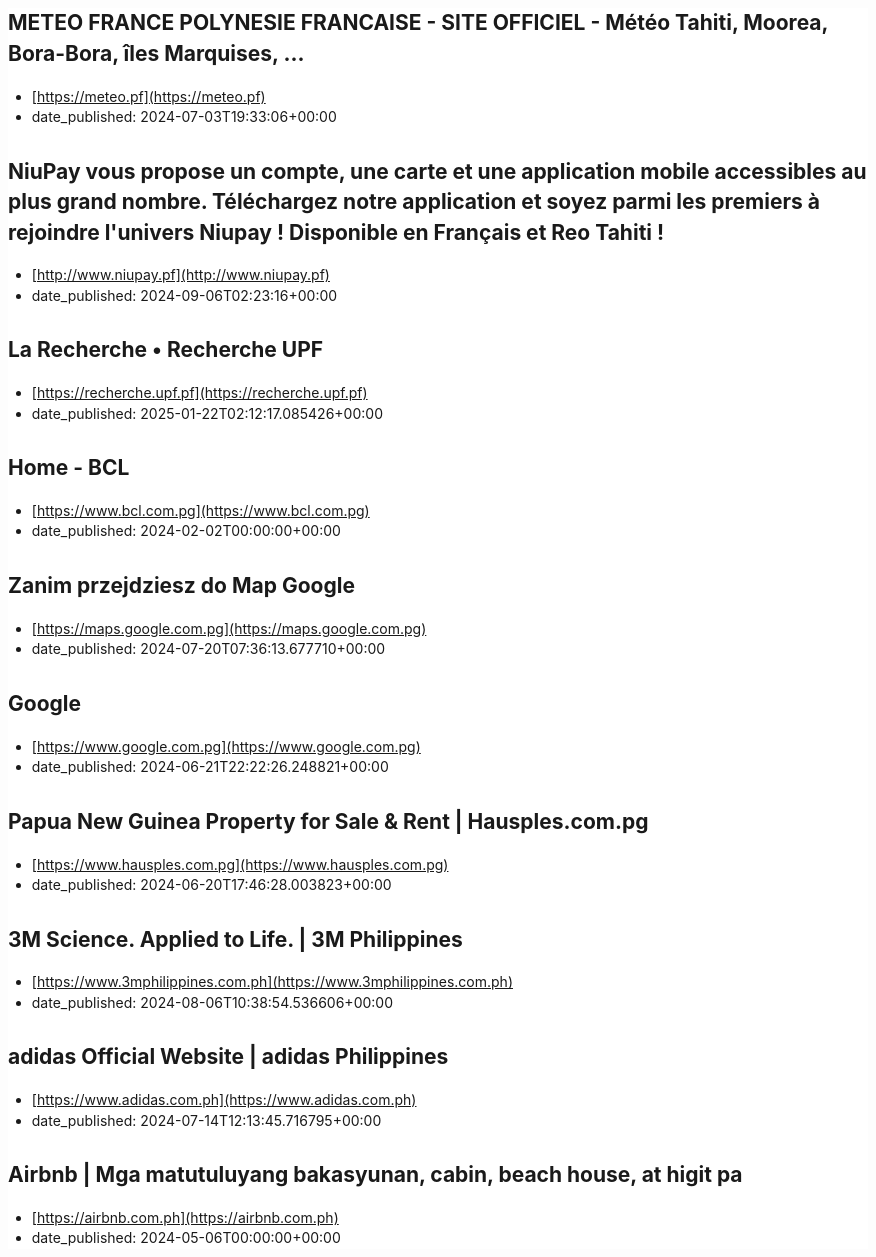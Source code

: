  ## METEO FRANCE POLYNESIE FRANCAISE - SITE OFFICIEL - Météo Tahiti, Moorea, Bora-Bora, îles Marquises, ...
 - [https://meteo.pf](https://meteo.pf)
 - date_published: 2024-07-03T19:33:06+00:00

 ## NiuPay vous propose un compte, une carte et une application mobile accessibles au plus grand nombre. Téléchargez notre application et soyez parmi les premiers à rejoindre l'univers Niupay ! Disponible en Français et Reo Tahiti !
 - [http://www.niupay.pf](http://www.niupay.pf)
 - date_published: 2024-09-06T02:23:16+00:00

 ## La Recherche • Recherche UPF
 - [https://recherche.upf.pf](https://recherche.upf.pf)
 - date_published: 2025-01-22T02:12:17.085426+00:00

 ## Home - BCL
 - [https://www.bcl.com.pg](https://www.bcl.com.pg)
 - date_published: 2024-02-02T00:00:00+00:00

 ## Zanim przejdziesz do Map Google
 - [https://maps.google.com.pg](https://maps.google.com.pg)
 - date_published: 2024-07-20T07:36:13.677710+00:00

 ## Google
 - [https://www.google.com.pg](https://www.google.com.pg)
 - date_published: 2024-06-21T22:22:26.248821+00:00

 ## Papua New Guinea Property for Sale & Rent | Hausples.com.pg
 - [https://www.hausples.com.pg](https://www.hausples.com.pg)
 - date_published: 2024-06-20T17:46:28.003823+00:00

 ## 3M Science. Applied to Life. | 3M Philippines
 - [https://www.3mphilippines.com.ph](https://www.3mphilippines.com.ph)
 - date_published: 2024-08-06T10:38:54.536606+00:00

 ## adidas Official Website | adidas Philippines
 - [https://www.adidas.com.ph](https://www.adidas.com.ph)
 - date_published: 2024-07-14T12:13:45.716795+00:00

 ## Airbnb | Mga matutuluyang bakasyunan, cabin, beach house, at higit pa
 - [https://airbnb.com.ph](https://airbnb.com.ph)
 - date_published: 2024-05-06T00:00:00+00:00
